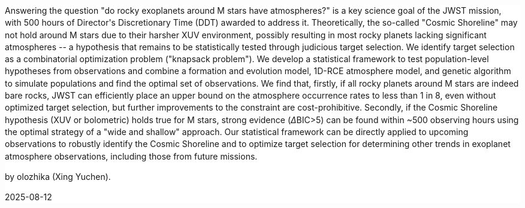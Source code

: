  Answering the question "do rocky exoplanets around M stars have atmospheres?" is a key science goal of the JWST mission, with 500 hours of Director's Discretionary Time (DDT) awarded to address it. Theoretically, the so-called "Cosmic Shoreline" may not hold around M stars due to their harsher XUV environment, possibly resulting in most rocky planets lacking significant atmospheres -- a hypothesis that remains to be statistically tested through judicious target selection. We identify target selection as a combinatorial optimization problem ("knapsack problem"). We develop a statistical framework to test population-level hypotheses from observations and combine a formation and evolution model, 1D-RCE atmosphere model, and genetic algorithm to simulate populations and find the optimal set of observations. We find that, firstly, if all rocky planets around M stars are indeed bare rocks, JWST can efficiently place an upper bound on the atmosphere occurrence rates to less than 1 in 8, even without optimized target selection, but further improvements to the constraint are cost-prohibitive. Secondly, if the Cosmic Shoreline hypothesis (XUV or bolometric) holds true for M stars, strong evidence ($\Delta$BIC>5) can be found within ~500 observing hours using the optimal strategy of a "wide and shallow" approach. Our statistical framework can be directly applied to upcoming observations to robustly identify the Cosmic Shoreline and to optimize target selection for determining other trends in exoplanet atmosphere observations, including those from future missions.


by olozhika (Xing Yuchen). 


2025-08-12
